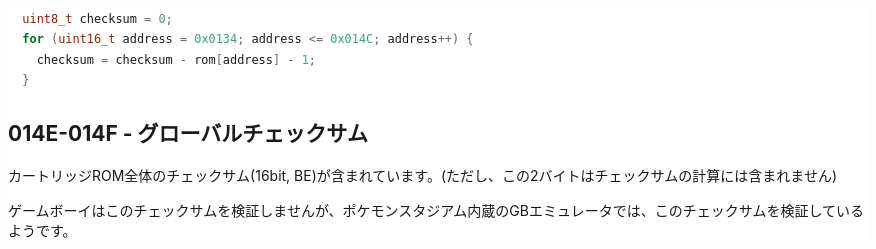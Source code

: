 ```cpp
  uint8_t checksum = 0;
  for (uint16_t address = 0x0134; address <= 0x014C; address++) {
    checksum = checksum - rom[address] - 1;
  }
```

## 014E-014F - グローバルチェックサム

カートリッジROM全体のチェックサム(16bit, BE)が含まれています。(ただし、この2バイトはチェックサムの計算には含まれません)

ゲームボーイはこのチェックサムを検証しませんが、ポケモンスタジアム内蔵のGBエミュレータでは、このチェックサムを検証しているようです。

